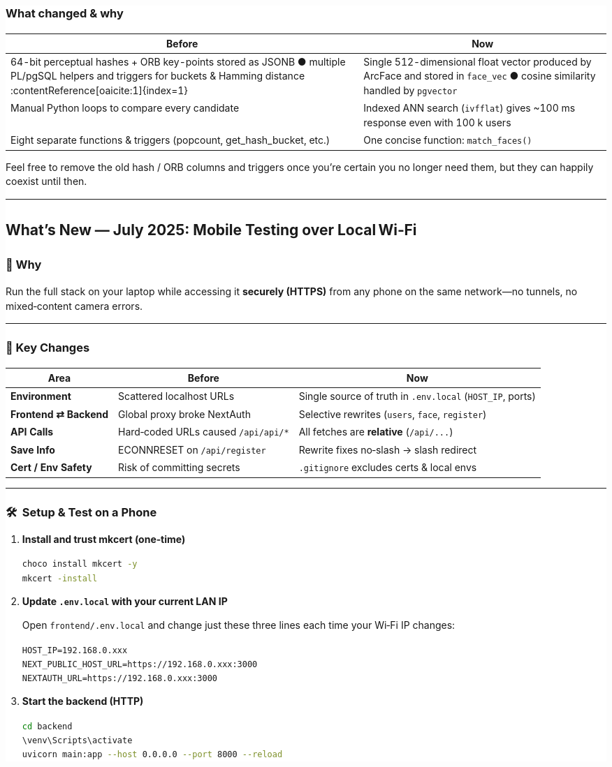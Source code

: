 ### What changed & why

| Before | Now |
|--------|-----|
| 64-bit perceptual hashes + ORB key-points stored as JSONB ● multiple PL/pgSQL helpers and triggers for buckets & Hamming distance :contentReference[oaicite:1]{index=1} | Single 512-dimensional float vector produced by ArcFace and stored in `face_vec` ● cosine similarity handled by `pgvector` |
| Manual Python loops to compare every candidate | Indexed ANN search (`ivfflat`) gives ~100 ms response even with 100 k users |
| Eight separate functions & triggers (popcount, get_hash_bucket, etc.) | One concise function: `match_faces()` |

Feel free to remove the old hash / ORB columns and triggers once you’re certain you no longer need them, but they can happily coexist until then.

---

## What’s New — July 2025: Mobile Testing over Local Wi‑Fi

### 🚀 Why

Run the full stack on your laptop while accessing it **securely (HTTPS)** from any phone on the same network—no tunnels, no mixed‑content camera errors.

---

### 🔧 Key Changes

| Area | Before | Now |
|------|--------|-----|
| **Environment** | Scattered localhost URLs | Single source of truth in `.env.local` (`HOST_IP`, ports) |
| **Frontend ⇄ Backend** | Global proxy broke NextAuth | Selective rewrites (`users`, `face`, `register`) |
| **API Calls** | Hard‑coded URLs caused `/api/api/*` | All fetches are **relative** (`/api/...`) |
| **Save Info** | ECONNRESET on `/api/register` | Rewrite fixes no‑slash → slash redirect |
| **Cert / Env Safety** | Risk of committing secrets | `.gitignore` excludes certs & local envs |

---

### 🛠  Setup & Test on a Phone

1. **Install and trust mkcert (one‑time)**

   ```bash
   choco install mkcert -y
   mkcert -install
    ```

2. **Update `.env.local` with your current LAN IP**  

   Open `frontend/.env.local` and change just these three lines each time your Wi‑Fi IP changes:

   ```dotenv
   HOST_IP=192.168.0.xxx
   NEXT_PUBLIC_HOST_URL=https://192.168.0.xxx:3000
   NEXTAUTH_URL=https://192.168.0.xxx:3000
    ```

3. **Start the backend (HTTP)**

   ```bash
   cd backend
   \venv\Scripts\activate
   uvicorn main:app --host 0.0.0.0 --port 8000 --reload
    ```
   ```